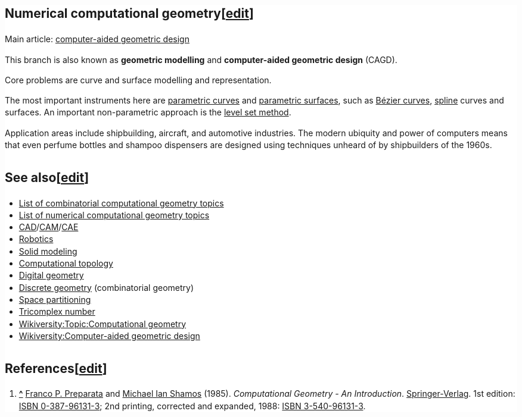 <h2><span class="mw-headline" id="Numerical_computational_geometry">Numerical computational geometry</span><span class="mw-editsection"><span class="mw-editsection-bracket">[</span><a href="/w/index.php?title=Computational_geometry&amp;action=edit&amp;section=7" title="Edit section: Numerical computational geometry">edit</a><span class="mw-editsection-bracket">]</span></span></h2>
<div class="hatnote relarticle mainarticle">Main article: <a href="/wiki/Computer-aided_geometric_design" title="Computer-aided geometric design" class="mw-redirect">computer-aided geometric design</a></div>
<p>This branch is also known as <b>geometric modelling</b> and <b>computer-aided geometric design</b> (CAGD).
</p><p>Core problems are curve and surface modelling and representation.
</p><p>The most important instruments here are <a href="/wiki/Parametric_curve" title="Parametric curve" class="mw-redirect">parametric curves</a> and <a href="/wiki/Parametric_surface" title="Parametric surface">parametric surfaces</a>, such as <a href="/wiki/B%C3%A9zier_curve" title="Bézier curve">Bézier curves</a>, <a href="/wiki/Spline_(mathematics)" title="Spline (mathematics)">spline</a> curves and surfaces. An important non-parametric approach is the <a href="/wiki/Level_set_method" title="Level set method">level set method</a>.
</p><p>Application areas include shipbuilding, aircraft, and automotive industries. The modern ubiquity and power of computers means that even perfume bottles and shampoo dispensers are designed using techniques unheard of by shipbuilders of the 1960s.
</p>
<h2><span class="mw-headline" id="See_also">See also</span><span class="mw-editsection"><span class="mw-editsection-bracket">[</span><a href="/w/index.php?title=Computational_geometry&amp;action=edit&amp;section=8" title="Edit section: See also">edit</a><span class="mw-editsection-bracket">]</span></span></h2>
<ul><li> <a href="/wiki/List_of_combinatorial_computational_geometry_topics" title="List of combinatorial computational geometry topics">List of combinatorial computational geometry topics</a></li>
<li> <a href="/wiki/List_of_numerical_computational_geometry_topics" title="List of numerical computational geometry topics">List of numerical computational geometry topics</a></li>
<li> <a href="/wiki/CAD" title="CAD" class="mw-redirect">CAD</a>/<a href="/wiki/Computer-aided_manufacturing" title="Computer-aided manufacturing">CAM</a>/<a href="/wiki/Computer-aided_engineering" title="Computer-aided engineering">CAE</a></li>
<li> <a href="/wiki/Robotics" title="Robotics">Robotics</a></li>
<li> <a href="/wiki/Solid_modeling" title="Solid modeling">Solid modeling</a></li>
<li> <a href="/wiki/Computational_topology" title="Computational topology">Computational topology</a></li>
<li> <a href="/wiki/Digital_geometry" title="Digital geometry">Digital geometry</a></li>
<li> <a href="/wiki/Discrete_geometry" title="Discrete geometry">Discrete geometry</a> (combinatorial geometry)</li>
<li> <a href="/wiki/Space_partitioning" title="Space partitioning">Space partitioning</a></li>
<li> <a href="/wiki/Multicomplex_number" title="Multicomplex number">Tricomplex number</a></li>
<li> <a href="//en.wikiversity.org/wiki/Topic:Computational_geometry" class="extiw" title="wikiversity:Topic:Computational geometry">Wikiversity:Topic:Computational geometry</a></li>
<li> <a href="//en.wikiversity.org/wiki/CAGD" class="extiw" title="wikiversity:CAGD">Wikiversity:Computer-aided geometric design</a></li></ul>
<h2><span class="mw-headline" id="References">References</span><span class="mw-editsection"><span class="mw-editsection-bracket">[</span><a href="/w/index.php?title=Computational_geometry&amp;action=edit&amp;section=9" title="Edit section: References">edit</a><span class="mw-editsection-bracket">]</span></span></h2>
<ol class="references">
<li id="cite_note-PS-1"><span class="mw-cite-backlink"><b><a href="#cite_ref-PS_1-0">^</a></b></span> <span class="reference-text"><span class="citation book"><a href="/wiki/Franco_P._Preparata" title="Franco P. Preparata">Franco P. Preparata</a> and <a href="/wiki/Michael_Ian_Shamos" title="Michael Ian Shamos">Michael Ian Shamos</a> (1985). <i>Computational Geometry - An Introduction</i>. <a href="/wiki/Springer-Verlag" title="Springer-Verlag" class="mw-redirect">Springer-Verlag</a>. 1st edition: <a href="/wiki/Special:BookSources/0387961313" class="internal mw-magiclink-isbn">ISBN 0-387-96131-3</a>; 2nd printing, corrected and expanded, 1988: <a href="/wiki/Special:BookSources/3540961313" class="internal mw-magiclink-isbn">ISBN 3-540-96131-3</a>.</span><span title="ctx_ver=Z39.88-2004&amp;rfr_id=info%3Asid%2Fen.wikipedia.org%3AComputational+geometry&amp;rft.au=Franco+P.+Preparata+and+Michael+Ian+Shamos&amp;rft.aulast=Franco+P.+Preparata+and+Michael+Ian+Shamos&amp;rft.btitle=Computational+Geometry+-+An+Introduction&amp;rft.date=1985&amp;rft.genre=book&amp;rft.pub=Springer-Verlag&amp;rft_val_fmt=info%3Aofi%2Ffmt%3Akev%3Amtx%3Abook" class="Z3988"><span style="display:none;">&#160;</span></span></span>
</li>